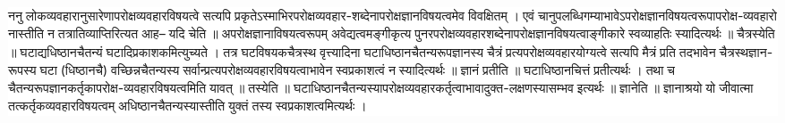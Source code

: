 ननु लोकव्यवहारानुसारेणापरोक्षव्यवहारविषयत्वे सत्यपि प्रकृतेऽस्माभिरपरोक्षव्यवहार-शब्देनापरोक्षज्ञानविषयत्वमेव विवक्षितम् । एवं चानुपलब्धिगम्याभावेऽपरोक्षज्ञानविषयत्वरूपापरोक्ष-व्यवहारो नास्तीति न तत्रातिव्याप्तिरित्यत आह– यदि चेति ॥ अपरोक्षज्ञानाविषयत्वरूपम् अवेद्यत्वमङ्गीकृत्य पुनरपरोक्षव्यवहारशब्देनापरोक्षज्ञानविषयत्वाङ्गीकारे स्वव्याहतिः स्यादित्यर्थः ॥ चैत्रस्येति ॥ घटाद्यधिष्ठानचैतन्यं घटादिप्रकाशकमित्युच्यते । तत्र घटविषयकचैत्रस्थ वृत्त्यादिना घटाधिष्ठानचैतन्यरूपज्ञानस्य चैत्रं प्रत्यपरोक्षव्यवहारयोग्यत्वे सत्यपि मैत्रं प्रति तदभावेन चैत्रस्थज्ञान-रूपस्य घटा (धिष्ठानचै) वच्छिन्नचैतन्यस्य सर्वान्प्रत्यपरोक्षव्यवहारविषयत्वाभावेन स्वप्रकाशत्वं न स्यादित्यर्थः ॥ ज्ञानं प्रतीति ॥ घटाधिष्ठानचित्तं प्रतीत्यर्थः । तथा च चैतन्यरूपज्ञानकर्तृकापरोक्ष-व्यवहारविषयत्वमिति यावत् ॥ तस्येति ॥ घटाधिष्ठानचैतन्यस्यापरोक्षव्यवहारकर्तृत्वाभावादुक्त-लक्षणस्यासम्भव इत्यर्थः ॥ ज्ञानेति ॥ ज्ञानाश्रयो यो जीवात्मा तत्कर्तृकव्यवहारविषयत्वम् अधिष्ठानचैतन्यस्यास्तीति युक्तं तस्य स्वप्रकाशत्वमित्यर्थः ।

